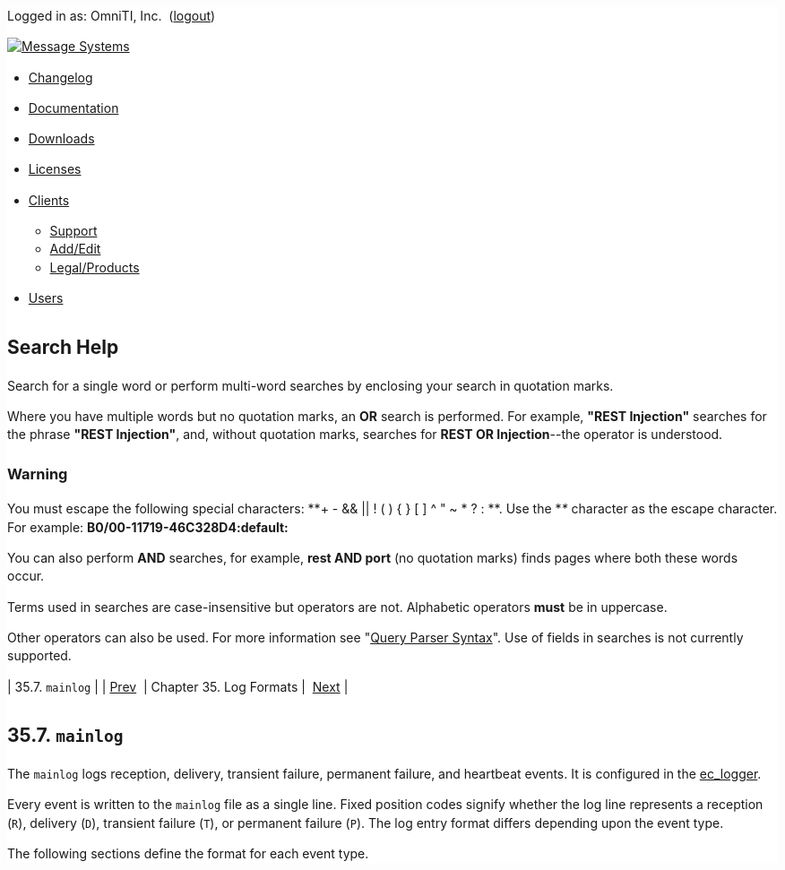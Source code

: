 Logged in as: OmniTI, Inc.  ([logout](https://support.messagesystems.com/logout.php))

[![Message Systems](https://support.messagesystems.com/images/ms-white205.png)](https://support.messagesystems.com/start.php) 

*   [Changelog](https://support.messagesystems.com/start.php?show=changelog)
*   [Documentation](https://support.messagesystems.com/docs/)
*   [Downloads](https://support.messagesystems.com/start.php)

*   [Licenses](https://support.messagesystems.com/license_summary.php)
*   <a href="">Clients</a>
    *   [Support](https://support.messagesystems.com/cs.php)
    *   [Add/Edit](https://support.messagesystems.com/edit_client.php)
    *   [Legal/Products](https://support.messagesystems.com/edit_products.php)
*   [Users](https://support.messagesystems.com/edit_customer.php)

## Search Help

Search for a single word or perform multi-word searches by enclosing your search in quotation marks.

Where you have multiple words but no quotation marks, an **OR** search is performed. For example, **"REST Injection"** searches for the phrase **"REST Injection"**, and, without quotation marks, searches for **REST OR Injection**--the operator is understood.

### Warning

You must escape the following special characters: **+ - && || ! ( ) { } [ ] ^ " ~ * ? : \**. Use the **\** character as the escape character. For example: **B0/00-11719-46C328D4\:default\:**

You can also perform **AND** searches, for example, **rest AND port** (no quotation marks) finds pages where both these words occur.

Terms used in searches are case-insensitive but operators are not. Alphabetic operators **must** be in uppercase.

Other operators can also be used. For more information see "[Query Parser Syntax](https://lucene.apache.org/core/old_versioned_docs/versions/3_0_0/queryparsersyntax.html)". Use of fields in searches is not currently supported.

| 35.7. `mainlog` |
| [Prev](log_formats.importlog.php)  | Chapter 35. Log Formats |  [Next](log_formats.paniclog.php) |

## 35.7. `mainlog`

The `mainlog` logs reception, delivery, transient failure, permanent failure, and heartbeat events. It is configured in the [ec_logger](modules.ec_logger.php "71.30. EC_logger – Momentum-Style Logging").

Every event is written to the `mainlog` file as a single line. Fixed position codes signify whether the log line represents a reception (`R`), delivery (`D`), transient failure (`T`), or permanent failure (`P`). The log entry format differs depending upon the event type.

The following sections define the format for each event type.
